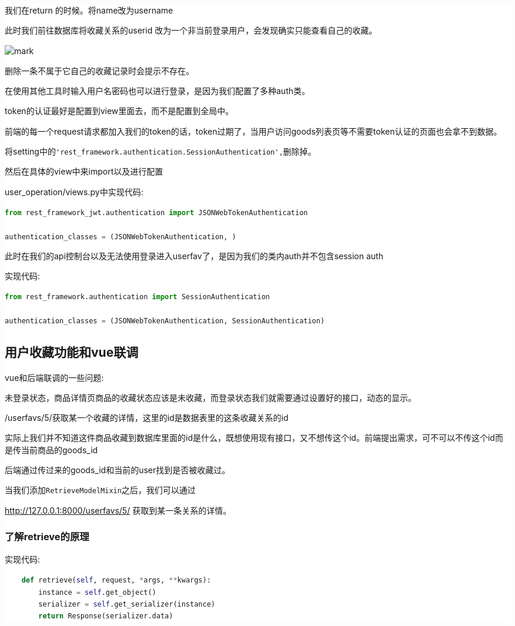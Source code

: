 我们在return 的时候。将name改为username

此时我们前往数据库将收藏关系的userid 改为一个非当前登录用户，会发现确实只能查看自己的收藏。

![mark](http://myphoto.mtianyan.cn/blog/180310/lmFfkadmHc.png?imageslim)

删除一条不属于它自己的收藏记录时会提示不存在。

在使用其他工具时输入用户名密码也可以进行登录，是因为我们配置了多种auth类。

token的认证最好是配置到view里面去，而不是配置到全局中。

前端的每一个request请求都加入我们的token的话，token过期了，当用户访问goods列表页等不需要token认证的页面也会拿不到数据。

将setting中的`'rest_framework.authentication.SessionAuthentication',`删除掉。

然后在具体的view中来import以及进行配置

user_operation/views.py中实现代码:

```python
from rest_framework_jwt.authentication import JSONWebTokenAuthentication

authentication_classes = (JSONWebTokenAuthentication, )
```

此时在我们的api控制台以及无法使用登录进入userfav了，是因为我们的类内auth并不包含session auth 

实现代码:

```python
from rest_framework.authentication import SessionAuthentication

authentication_classes = (JSONWebTokenAuthentication, SessionAuthentication)
```

## 用户收藏功能和vue联调

vue和后端联调的一些问题:

未登录状态，商品详情页商品的收藏状态应该是未收藏，而登录状态我们就需要通过设置好的接口，动态的显示。

/userfavs/5/获取某一个收藏的详情，这里的id是数据表里的这条收藏关系的id

实际上我们并不知道这件商品收藏到数据库里面的id是什么，既想使用现有接口，又不想传这个id。前端提出需求，可不可以不传这个id而是传当前商品的goods_id

后端通过传过来的goods_id和当前的user找到是否被收藏过。

当我们添加`RetrieveModelMixin`之后，我们可以通过

http://127.0.0.1:8000/userfavs/5/ 获取到某一条关系的详情。

### 了解retrieve的原理

实现代码:

```python
    def retrieve(self, request, *args, **kwargs):
        instance = self.get_object()
        serializer = self.get_serializer(instance)
        return Response(serializer.data)
```

